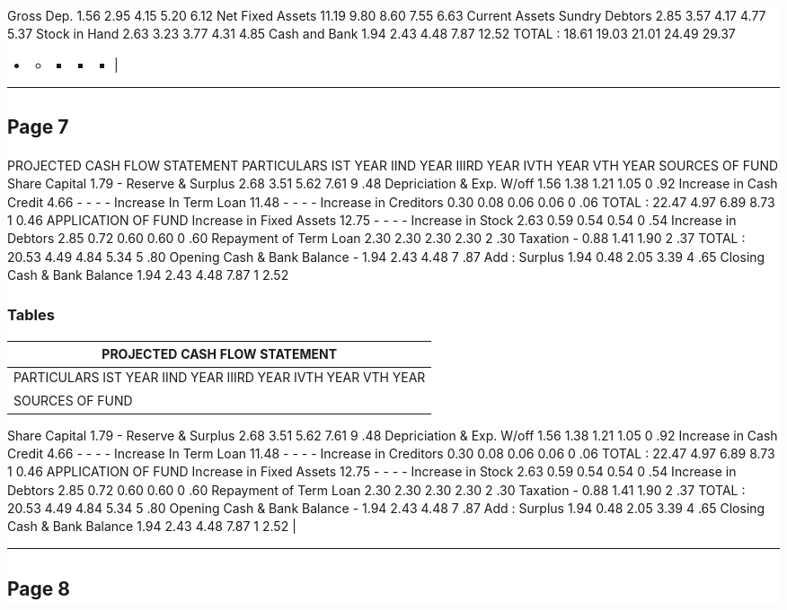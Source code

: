 Gross Dep. 1.56 2.95 4.15 5.20 6.12
Net Fixed Assets 11.19 9.80 8.60 7.55 6.63
Current Assets
Sundry Debtors 2.85 3.57 4.17 4.77 5.37
Stock in Hand 2.63 3.23 3.77 4.31 4.85
Cash and Bank 1.94 2.43 4.48 7.87 12.52
TOTAL : 18.61 19.03 21.01 24.49 29.37
- - - - - |

---

## Page 7

PROJECTED CASH FLOW STATEMENT PARTICULARS IST YEAR IIND YEAR IIIRD YEAR IVTH YEAR VTH YEAR SOURCES OF FUND Share Capital 1.79 - Reserve & Surplus 2.68 3.51 5.62 7.61 9 .48 Depriciation & Exp. W/off 1.56 1.38 1.21 1.05 0 .92 Increase in Cash Credit 4.66 - - - - Increase In Term Loan 11.48 - - - - Increase in Creditors 0.30 0.08 0.06 0.06 0 .06 TOTAL : 22.47 4.97 6.89 8.73 1 0.46 APPLICATION OF FUND Increase in Fixed Assets 12.75 - - - - Increase in Stock 2.63 0.59 0.54 0.54 0 .54 Increase in Debtors 2.85 0.72 0.60 0.60 0 .60 Repayment of Term Loan 2.30 2.30 2.30 2.30 2 .30 Taxation - 0.88 1.41 1.90 2 .37 TOTAL : 20.53 4.49 4.84 5.34 5 .80 Opening Cash & Bank Balance - 1.94 2.43 4.48 7 .87 Add : Surplus 1.94 0.48 2.05 3.39 4 .65 Closing Cash & Bank Balance 1.94 2.43 4.48 7.87 1 2.52

### Tables

| PROJECTED CASH FLOW STATEMENT |
|---|
| PARTICULARS IST YEAR IIND YEAR IIIRD YEAR IVTH YEAR VTH YEAR |
| SOURCES OF FUND
Share Capital 1.79 -
Reserve & Surplus 2.68 3.51 5.62 7.61 9 .48
Depriciation & Exp. W/off 1.56 1.38 1.21 1.05 0 .92
Increase in Cash Credit 4.66 - - - -
Increase In Term Loan 11.48 - - - -
Increase in Creditors 0.30 0.08 0.06 0.06 0 .06
TOTAL : 22.47 4.97 6.89 8.73 1 0.46
APPLICATION OF FUND
Increase in Fixed Assets 12.75 - - - -
Increase in Stock 2.63 0.59 0.54 0.54 0 .54
Increase in Debtors 2.85 0.72 0.60 0.60 0 .60
Repayment of Term Loan 2.30 2.30 2.30 2.30 2 .30
Taxation - 0.88 1.41 1.90 2 .37
TOTAL : 20.53 4.49 4.84 5.34 5 .80
Opening Cash & Bank Balance - 1.94 2.43 4.48 7 .87
Add : Surplus 1.94 0.48 2.05 3.39 4 .65
Closing Cash & Bank Balance 1.94 2.43 4.48 7.87 1 2.52 |

---

## Page 8
